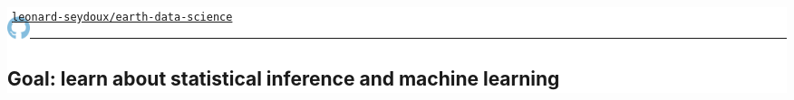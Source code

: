 [<img src="images/logo/logo-github.svg" width=25 align="left" style="margin-top:10px; margin-right: -20px;"/> `leonard-seydoux/earth-data-science`](https://github.com/leonard-seydoux/earth-data-science)


---



## Goal: learn about statistical inference and machine learning
